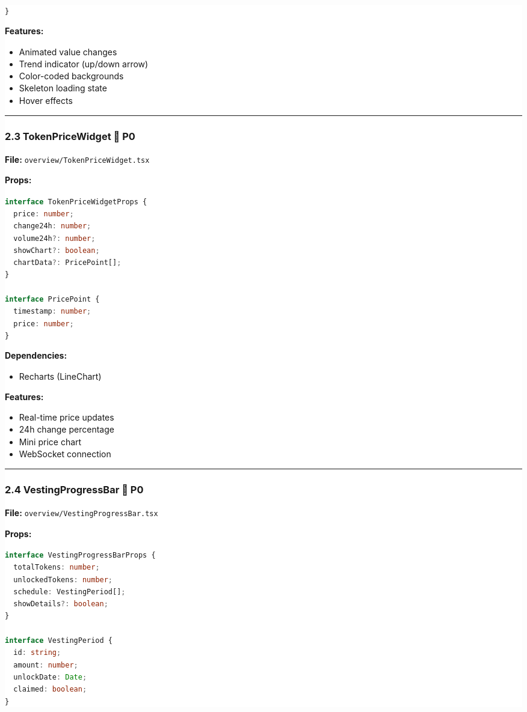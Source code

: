 ```typescript
}
```

**Features:**
- Animated value changes
- Trend indicator (up/down arrow)
- Color-coded backgrounds
- Skeleton loading state
- Hover effects

---

### 2.3 TokenPriceWidget 🔴 P0

**File:** `overview/TokenPriceWidget.tsx`

**Props:**
```typescript
interface TokenPriceWidgetProps {
  price: number;
  change24h: number;
  volume24h?: number;
  showChart?: boolean;
  chartData?: PricePoint[];
}

interface PricePoint {
  timestamp: number;
  price: number;
}
```

**Dependencies:**
- Recharts (LineChart)

**Features:**
- Real-time price updates
- 24h change percentage
- Mini price chart
- WebSocket connection

---

### 2.4 VestingProgressBar 🔴 P0

**File:** `overview/VestingProgressBar.tsx`

**Props:**
```typescript
interface VestingProgressBarProps {
  totalTokens: number;
  unlockedTokens: number;
  schedule: VestingPeriod[];
  showDetails?: boolean;
}

interface VestingPeriod {
  id: string;
  amount: number;
  unlockDate: Date;
  claimed: boolean;
}
```
